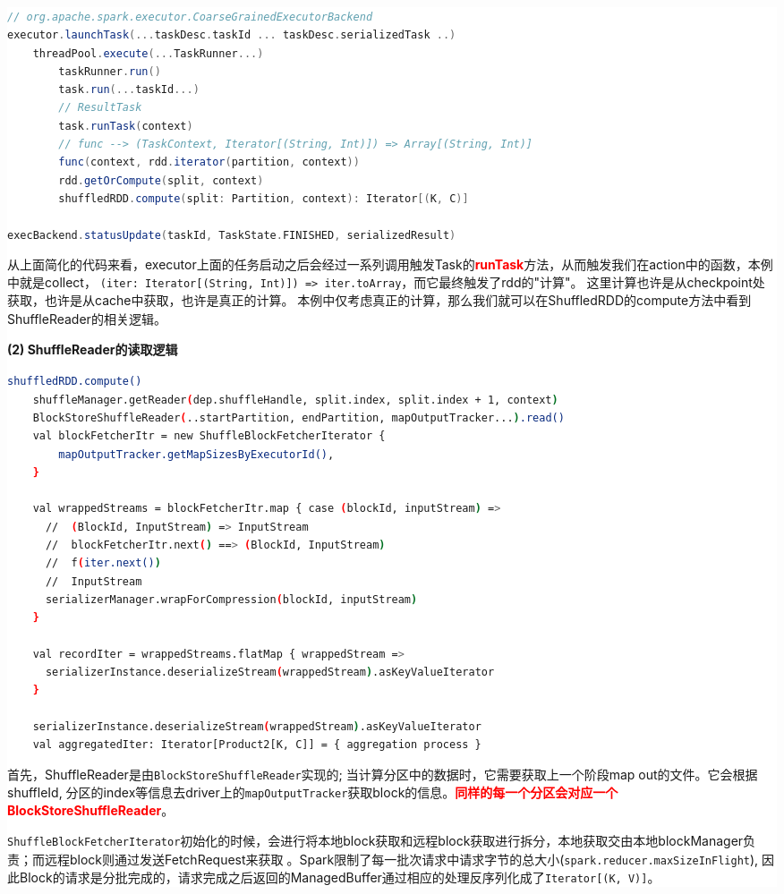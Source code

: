 ```scala
// org.apache.spark.executor.CoarseGrainedExecutorBackend
executor.launchTask(...taskDesc.taskId ... taskDesc.serializedTask ..)    
    threadPool.execute(...TaskRunner...)
        taskRunner.run()
        task.run(...taskId...)
        // ResultTask        
        task.runTask(context)
        // func --> (TaskContext, Iterator[(String, Int)]) => Array[(String, Int)]
        func(context, rdd.iterator(partition, context))
        rdd.getOrCompute(split, context)
        shuffledRDD.compute(split: Partition, context): Iterator[(K, C)]
        
execBackend.statusUpdate(taskId, TaskState.FINISHED, serializedResult)
```

从上面简化的代码来看，executor上面的任务启动之后会经过一系列调用触发Task的<b style="color:red">runTask</b>方法，从而触发我们在action中的函数，本例中就是collect， 
`(iter: Iterator[(String, Int)]) => iter.toArray`，而它最终触发了rdd的"计算"。
这里计算也许是从checkpoint处获取，也许是从cache中获取，也许是真正的计算。 本例中仅考虑真正的计算，那么我们就可以在ShuffledRDD的compute方法中看到ShuffleReader的相关逻辑。

<b class="highlight">(2) ShuffleReader的读取逻辑</b>

```bash
shuffledRDD.compute()
    shuffleManager.getReader(dep.shuffleHandle, split.index, split.index + 1, context)
    BlockStoreShuffleReader(..startPartition, endPartition, mapOutputTracker...).read()
    val blockFetcherItr = new ShuffleBlockFetcherIterator {
        mapOutputTracker.getMapSizesByExecutorId(),
    }
    
    val wrappedStreams = blockFetcherItr.map { case (blockId, inputStream) =>
      //  (BlockId, InputStream) => InputStream
      //  blockFetcherItr.next() ==> (BlockId, InputStream)
      //  f(iter.next())
      //  InputStream
      serializerManager.wrapForCompression(blockId, inputStream)
    }
    
    val recordIter = wrappedStreams.flatMap { wrappedStream =>
      serializerInstance.deserializeStream(wrappedStream).asKeyValueIterator
    }

    serializerInstance.deserializeStream(wrappedStream).asKeyValueIterator
    val aggregatedIter: Iterator[Product2[K, C]] = { aggregation process }
```

首先，ShuffleReader是由`BlockStoreShuffleReader`实现的;
当计算分区中的数据时，它需要获取上一个阶段map out的文件。它会根据shuffleId, 分区的index等信息去driver上的`mapOutputTracker`获取block的信息。<b style="color:red">同样的每一个分区会对应一个BlockStoreShuffleReader</b>。

`ShuffleBlockFetcherIterator`初始化的时候，会进行将本地block获取和远程block获取进行拆分，本地获取交由本地blockManager负责；而远程block则通过发送FetchRequest来获取
。Spark限制了每一批次请求中请求字节的总大小(`spark.reducer.maxSizeInFlight`), 因此Block的请求是分批完成的，请求完成之后返回的ManagedBuffer通过相应的处理反序列化成了`Iterator[(K, V)]`。
